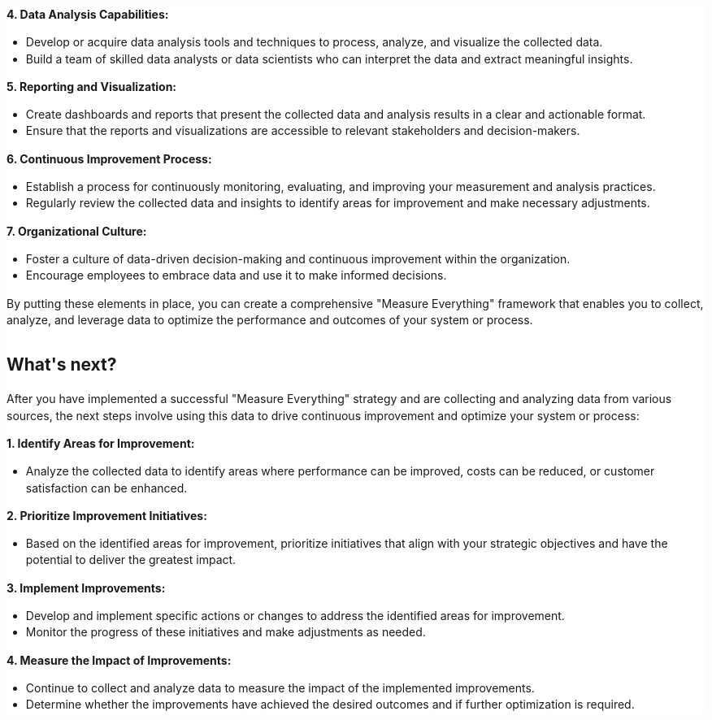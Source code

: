 **4. Data Analysis Capabilities:**

- Develop or acquire data analysis tools and techniques to process, analyze, and visualize the collected data.
- Build a team of skilled data analysts or data scientists who can interpret the data and extract meaningful insights.

**5. Reporting and Visualization:**

- Create dashboards and reports that present the collected data and analysis results in a clear and actionable format.
- Ensure that the reports and visualizations are accessible to relevant stakeholders and decision-makers.

**6. Continuous Improvement Process:**

- Establish a process for continuously monitoring, evaluating, and improving your measurement and analysis practices.
- Regularly review the collected data and insights to identify areas for improvement and make necessary adjustments.

**7. Organizational Culture:**

- Foster a culture of data-driven decision-making and continuous improvement within the organization.
- Encourage employees to embrace data and use it to make informed decisions.

By putting these elements in place, you can create a comprehensive "Measure Everything" framework that enables you to collect, analyze, and leverage data to optimize the performance and outcomes of your system or process.

## What's next?

After you have implemented a successful "Measure Everything" strategy and are collecting and analyzing data from various sources, the next steps involve using this data to drive continuous improvement and optimize your system or process:

**1. Identify Areas for Improvement:**

- Analyze the collected data to identify areas where performance can be improved, costs can be reduced, or customer satisfaction can be enhanced.

**2. Prioritize Improvement Initiatives:**

- Based on the identified areas for improvement, prioritize initiatives that align with your strategic objectives and have the potential to deliver the greatest impact.

**3. Implement Improvements:**

- Develop and implement specific actions or changes to address the identified areas for improvement.
- Monitor the progress of these initiatives and make adjustments as needed.

**4. Measure the Impact of Improvements:**

- Continue to collect and analyze data to measure the impact of the implemented improvements.
- Determine whether the improvements have achieved the desired outcomes and if further optimization is required.
